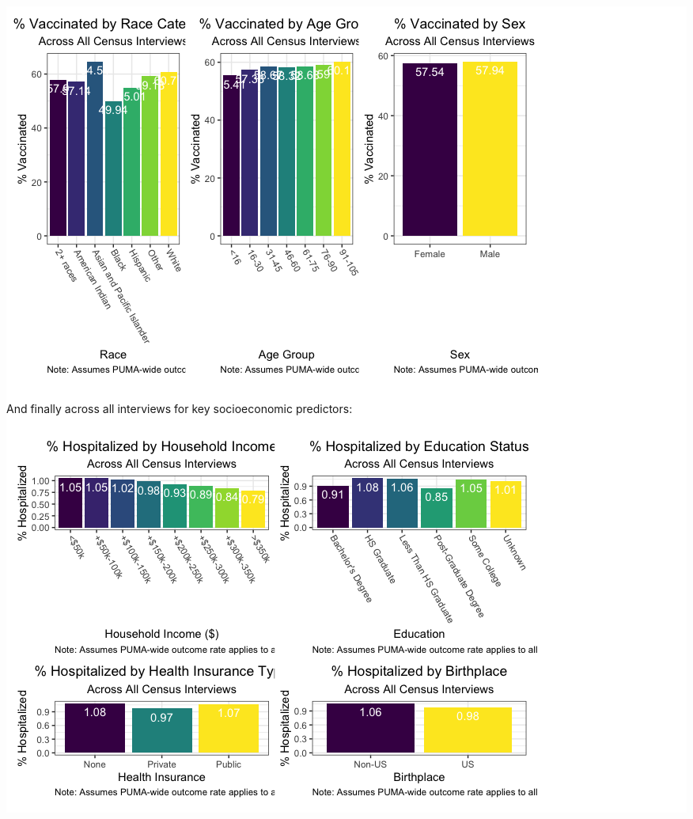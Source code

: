 ![](cleaned_exploratory_analysis_files/figure-gfm/vax%20rate%20by%20demo-1.png)

And finally across all interviews for key socioeconomic predictors:

![](cleaned_exploratory_analysis_files/figure-gfm/hosp%20rate%20by%20ses-1.png)
